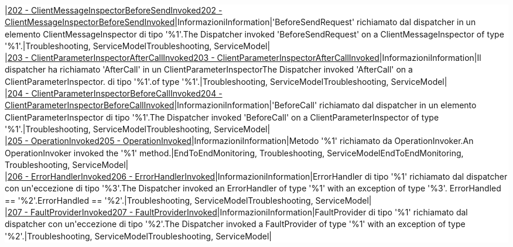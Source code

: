 |[<span data-ttu-id="65ac9-129">202 - ClientMessageInspectorBeforeSendInvoked</span><span class="sxs-lookup"><span data-stu-id="65ac9-129">202 - ClientMessageInspectorBeforeSendInvoked</span></span>](../../../../../docs/framework/wcf/diagnostics/etw/202-clientmessageinspectorbeforesendinvoked.md)|<span data-ttu-id="65ac9-130">Informazioni</span><span class="sxs-lookup"><span data-stu-id="65ac9-130">Information</span></span>|<span data-ttu-id="65ac9-131">'BeforeSendRequest' richiamato dal dispatcher in un elemento ClientMessageInspector di tipo '%1'.</span><span class="sxs-lookup"><span data-stu-id="65ac9-131">The Dispatcher invoked 'BeforeSendRequest' on a ClientMessageInspector of type  '%1'.</span></span>|<span data-ttu-id="65ac9-132">Troubleshooting, ServiceModel</span><span class="sxs-lookup"><span data-stu-id="65ac9-132">Troubleshooting, ServiceModel</span></span>|  
|[<span data-ttu-id="65ac9-133">203 - ClientParameterInspectorAfterCallInvoked</span><span class="sxs-lookup"><span data-stu-id="65ac9-133">203 - ClientParameterInspectorAfterCallInvoked</span></span>](../../../../../docs/framework/wcf/diagnostics/etw/203-clientparameterinspectoraftercallinvoked.md)|<span data-ttu-id="65ac9-134">Informazioni</span><span class="sxs-lookup"><span data-stu-id="65ac9-134">Information</span></span>|<span data-ttu-id="65ac9-135">Il dispatcher ha richiamato 'AfterCall' in un ClientParameterInspector</span><span class="sxs-lookup"><span data-stu-id="65ac9-135">The Dispatcher invoked 'AfterCall' on a ClientParameterInspector.</span></span> <span data-ttu-id="65ac9-136">di tipo '%1'.</span><span class="sxs-lookup"><span data-stu-id="65ac9-136">of type '%1'.</span></span>|<span data-ttu-id="65ac9-137">Troubleshooting, ServiceModel</span><span class="sxs-lookup"><span data-stu-id="65ac9-137">Troubleshooting, ServiceModel</span></span>|  
|[<span data-ttu-id="65ac9-138">204 - ClientParameterInspectorBeforeCallInvoked</span><span class="sxs-lookup"><span data-stu-id="65ac9-138">204 - ClientParameterInspectorBeforeCallInvoked</span></span>](../../../../../docs/framework/wcf/diagnostics/etw/204-clientparameterinspectorbeforecallinvoked.md)|<span data-ttu-id="65ac9-139">Informazioni</span><span class="sxs-lookup"><span data-stu-id="65ac9-139">Information</span></span>|<span data-ttu-id="65ac9-140">'BeforeCall' richiamato dal dispatcher in un elemento ClientParameterInspector di tipo '%1'.</span><span class="sxs-lookup"><span data-stu-id="65ac9-140">The Dispatcher invoked 'BeforeCall' on a ClientParameterInspector of type '%1'.</span></span>|<span data-ttu-id="65ac9-141">Troubleshooting, ServiceModel</span><span class="sxs-lookup"><span data-stu-id="65ac9-141">Troubleshooting, ServiceModel</span></span>|  
|[<span data-ttu-id="65ac9-142">205 - OperationInvoked</span><span class="sxs-lookup"><span data-stu-id="65ac9-142">205 - OperationInvoked</span></span>](../../../../../docs/framework/wcf/diagnostics/etw/205-operationinvoked.md)|<span data-ttu-id="65ac9-143">Informazioni</span><span class="sxs-lookup"><span data-stu-id="65ac9-143">Information</span></span>|<span data-ttu-id="65ac9-144">Metodo '%1' richiamato da OperationInvoker.</span><span class="sxs-lookup"><span data-stu-id="65ac9-144">An OperationInvoker invoked the '%1' method.</span></span>|<span data-ttu-id="65ac9-145">EndToEndMonitoring, Troubleshooting, ServiceModel</span><span class="sxs-lookup"><span data-stu-id="65ac9-145">EndToEndMonitoring, Troubleshooting, ServiceModel</span></span>|  
|[<span data-ttu-id="65ac9-146">206 - ErrorHandlerInvoked</span><span class="sxs-lookup"><span data-stu-id="65ac9-146">206 - ErrorHandlerInvoked</span></span>](../../../../../docs/framework/wcf/diagnostics/etw/206-errorhandlerinvoked.md)|<span data-ttu-id="65ac9-147">Informazioni</span><span class="sxs-lookup"><span data-stu-id="65ac9-147">Information</span></span>|<span data-ttu-id="65ac9-148">ErrorHandler di tipo '%1' richiamato dal dispatcher con un'eccezione di tipo '%3'.</span><span class="sxs-lookup"><span data-stu-id="65ac9-148">The Dispatcher invoked an ErrorHandler of type  '%1' with an exception of type '%3'.</span></span>  <span data-ttu-id="65ac9-149">ErrorHandled == '%2'.</span><span class="sxs-lookup"><span data-stu-id="65ac9-149">ErrorHandled == '%2'.</span></span>|<span data-ttu-id="65ac9-150">Troubleshooting, ServiceModel</span><span class="sxs-lookup"><span data-stu-id="65ac9-150">Troubleshooting, ServiceModel</span></span>|  
|[<span data-ttu-id="65ac9-151">207 - FaultProviderInvoked</span><span class="sxs-lookup"><span data-stu-id="65ac9-151">207 - FaultProviderInvoked</span></span>](../../../../../docs/framework/wcf/diagnostics/etw/207-faultproviderinvoked.md)|<span data-ttu-id="65ac9-152">Informazioni</span><span class="sxs-lookup"><span data-stu-id="65ac9-152">Information</span></span>|<span data-ttu-id="65ac9-153">FaultProvider di tipo '%1' richiamato dal dispatcher con un'eccezione di tipo '%2'.</span><span class="sxs-lookup"><span data-stu-id="65ac9-153">The Dispatcher invoked a FaultProvider of type '%1' with an exception of type '%2'.</span></span>|<span data-ttu-id="65ac9-154">Troubleshooting, ServiceModel</span><span class="sxs-lookup"><span data-stu-id="65ac9-154">Troubleshooting, ServiceModel</span></span>|  